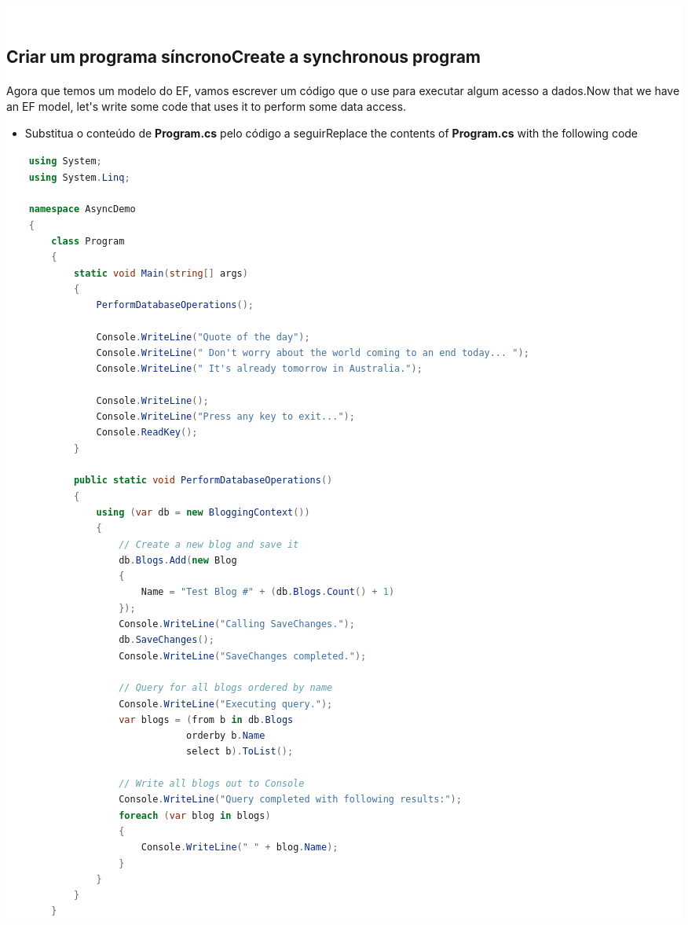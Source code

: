  

## <a name="create-a-synchronous-program"></a><span data-ttu-id="eb57c-129">Criar um programa síncrono</span><span class="sxs-lookup"><span data-stu-id="eb57c-129">Create a synchronous program</span></span>

<span data-ttu-id="eb57c-130">Agora que temos um modelo do EF, vamos escrever um código que o use para executar algum acesso a dados.</span><span class="sxs-lookup"><span data-stu-id="eb57c-130">Now that we have an EF model, let's write some code that uses it to perform some data access.</span></span>

-   <span data-ttu-id="eb57c-131">Substitua o conteúdo de **Program.cs** pelo código a seguir</span><span class="sxs-lookup"><span data-stu-id="eb57c-131">Replace the contents of **Program.cs** with the following code</span></span>

``` csharp
    using System;
    using System.Linq;

    namespace AsyncDemo
    {
        class Program
        {
            static void Main(string[] args)
            {
                PerformDatabaseOperations();

                Console.WriteLine("Quote of the day");
                Console.WriteLine(" Don't worry about the world coming to an end today... ");
                Console.WriteLine(" It's already tomorrow in Australia.");

                Console.WriteLine();
                Console.WriteLine("Press any key to exit...");
                Console.ReadKey();
            }

            public static void PerformDatabaseOperations()
            {
                using (var db = new BloggingContext())
                {
                    // Create a new blog and save it
                    db.Blogs.Add(new Blog
                    {
                        Name = "Test Blog #" + (db.Blogs.Count() + 1)
                    });
                    Console.WriteLine("Calling SaveChanges.");
                    db.SaveChanges();
                    Console.WriteLine("SaveChanges completed.");

                    // Query for all blogs ordered by name
                    Console.WriteLine("Executing query.");
                    var blogs = (from b in db.Blogs
                                orderby b.Name
                                select b).ToList();

                    // Write all blogs out to Console
                    Console.WriteLine("Query completed with following results:");
                    foreach (var blog in blogs)
                    {
                        Console.WriteLine(" " + blog.Name);
                    }
                }
            }
        }
```